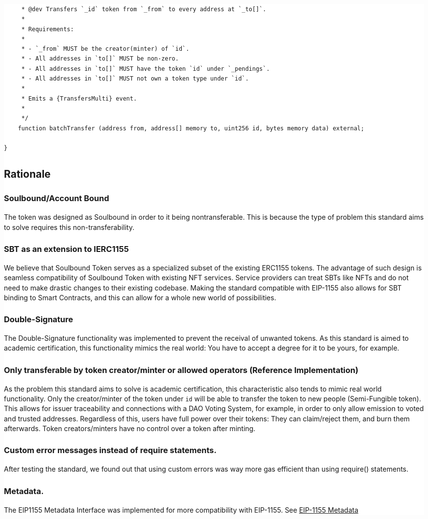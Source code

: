 ```solidity
     * @dev Transfers `_id` token from `_from` to every address at `_to[]`.
     *
     * Requirements:
     *
     * - `_from` MUST be the creator(minter) of `id`.
     * - All addresses in `to[]` MUST be non-zero.
     * - All addresses in `to[]` MUST have the token `id` under `_pendings`.
     * - All addresses in `to[]` MUST not own a token type under `id`.
     *
     * Emits a {TransfersMulti} event.
     *
     */
    function batchTransfer (address from, address[] memory to, uint256 id, bytes memory data) external;

}
```

## Rationale

### Soulbound/Account Bound
The token was designed as Soulbound in order to it being nontransferable. This is because the type of problem this standard aims to solve requires this non-transferability.

### SBT as an extension to IERC1155
We believe that Soulbound Token serves as a specialized subset of the existing ERC1155 tokens. The advantage of such design is seamless compatibility of Soulbound Token with existing NFT services. Service providers can treat SBTs like NFTs and do not need to make drastic changes to their existing codebase.
Making the standard compatible with EIP-1155 also allows for SBT binding to Smart Contracts, and this can allow for a whole new world of possibilities.

### Double-Signature
The Double-Signature functionality was implemented to prevent the receival of unwanted tokens. As this standard is aimed to academic certification, this functionality mimics the real world: You have to accept a degree for it to be yours, for example.

### Only transferable by token creator/minter or allowed operators (Reference Implementation)
As the problem this standard aims to solve is academic certification, this characteristic also tends to mimic real world functionality. Only the creator/minter of the token under `id` will be able to transfer the token to new people (Semi-Fungible token). This allows for issuer traceability and connections with a DAO Voting System, for example, in order to only allow emission to voted and trusted addresses. Regardless of this, users have full power over their tokens: They can claim/reject them, and burn them afterwards. Token creators/minters have no control over a token after minting.

### Custom error messages instead of require statements.
After testing the standard, we found out that using custom errors was way more gas efficient than using require()
 statements.
### Metadata.
The EIP1155 Metadata Interface was implemented for more compatibility with EIP-1155.
See [EIP-1155 Metadata](https://eips.ethereum.org/EIPS/eip-1155#metadata)
